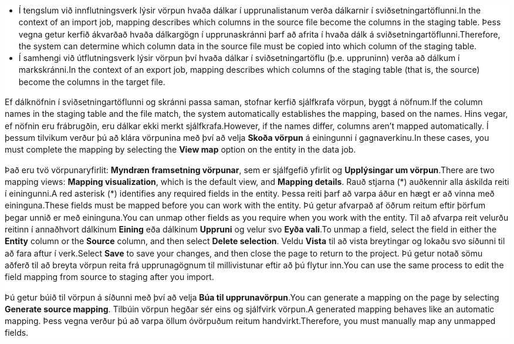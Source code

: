 - <span data-ttu-id="8b2ec-182">Í tengslum við innflutningsverk lýsir vörpun hvaða dálkar í upprunalistanum verða dálkarnir í sviðsetningartöflunni.</span><span class="sxs-lookup"><span data-stu-id="8b2ec-182">In the context of an import job, mapping describes which columns in the source file become the columns in the staging table.</span></span> <span data-ttu-id="8b2ec-183">Þess vegna getur kerfið ákvarðað hvaða dálkargögn í upprunaskránni þarf að afrita í hvaða dálk á sviðsetningartöflunni.</span><span class="sxs-lookup"><span data-stu-id="8b2ec-183">Therefore, the system can determine which column data in the source file must be copied into which column of the staging table.</span></span>
- <span data-ttu-id="8b2ec-184">Í samhengi við útflutningsverk lýsir vörpun því hvaða dálkar í sviðsetningartöflu (þ.e. uppruninn) verða að dálkum í markskránni.</span><span class="sxs-lookup"><span data-stu-id="8b2ec-184">In the context of an export job, mapping describes which columns of the staging table (that is, the source) become the columns in the target file.</span></span>

<span data-ttu-id="8b2ec-185">Ef dálknöfnin í sviðsetningartöflunni og skránni passa saman, stofnar kerfið sjálfkrafa vörpun, byggt á nöfnum.</span><span class="sxs-lookup"><span data-stu-id="8b2ec-185">If the column names in the staging table and the file match, the system automatically establishes the mapping, based on the names.</span></span> <span data-ttu-id="8b2ec-186">Hins vegar, ef nöfnin eru frábrugðin, eru dálkar ekki merkt sjálfkrafa.</span><span class="sxs-lookup"><span data-stu-id="8b2ec-186">However, if the names differ, columns aren’t mapped automatically.</span></span> <span data-ttu-id="8b2ec-187">Í þessum tilvikum verður þú að klára vörpunina með því að velja **Skoða vörpun** á einingunni í gagnaverkinu.</span><span class="sxs-lookup"><span data-stu-id="8b2ec-187">In these cases, you must complete the mapping by selecting the **View map** option on the entity in the data job.</span></span>

<span data-ttu-id="8b2ec-188">Það eru tvö vörpunaryfirlit: **Myndræn framsetning vörpunar**, sem er sjálfgefið yfirlit og **Upplýsingar um vörpun**.</span><span class="sxs-lookup"><span data-stu-id="8b2ec-188">There are two mapping views: **Mapping visualization**, which is the default view, and **Mapping details**.</span></span> <span data-ttu-id="8b2ec-189">Rauð stjarna (\*) auðkennir alla áskilda reiti í einingunni.</span><span class="sxs-lookup"><span data-stu-id="8b2ec-189">A red asterisk (\*) identifies any required fields in the entity.</span></span> <span data-ttu-id="8b2ec-190">Þessa reiti þarf að varpa áður en hægt er að vinna með eininguna.</span><span class="sxs-lookup"><span data-stu-id="8b2ec-190">These fields must be mapped before you can work with the entity.</span></span> <span data-ttu-id="8b2ec-191">Þú getur afvarpað af öðrum reitum eftir þörfum þegar unnið er með eininguna.</span><span class="sxs-lookup"><span data-stu-id="8b2ec-191">You can unmap other fields as you require when you work with the entity.</span></span> <span data-ttu-id="8b2ec-192">Til að afvarpa reit velurðu reitinn í annaðhvort dálkinum **Eining** eða dálkinum **Uppruni** og velur svo **Eyða vali**.</span><span class="sxs-lookup"><span data-stu-id="8b2ec-192">To unmap a field, select the field in either the **Entity** column or the **Source** column, and then select **Delete selection**.</span></span> <span data-ttu-id="8b2ec-193">Veldu **Vista** til að vista breytingar og lokaðu svo síðunni til að fara aftur í verk.</span><span class="sxs-lookup"><span data-stu-id="8b2ec-193">Select **Save** to save your changes, and then close the page to return to the project.</span></span> <span data-ttu-id="8b2ec-194">Þú getur notað sömu aðferð til að breyta vörpun reita frá upprunagögnum til millivistunar eftir að þú flytur inn.</span><span class="sxs-lookup"><span data-stu-id="8b2ec-194">You can use the same process to edit the field mapping from source to staging after you import.</span></span>

<span data-ttu-id="8b2ec-195">Þú getur búið til vörpun á síðunni með því að velja **Búa til upprunavörpun**.</span><span class="sxs-lookup"><span data-stu-id="8b2ec-195">You can generate a mapping on the page by selecting **Generate source mapping**.</span></span> <span data-ttu-id="8b2ec-196">Tilbúin vörpun hegðar sér eins og sjálfvirk vörpun.</span><span class="sxs-lookup"><span data-stu-id="8b2ec-196">A generated mapping behaves like an automatic mapping.</span></span> <span data-ttu-id="8b2ec-197">Þess vegna verður þú að varpa öllum óvörpuðum reitum handvirkt.</span><span class="sxs-lookup"><span data-stu-id="8b2ec-197">Therefore, you must manually map any unmapped fields.</span></span>
